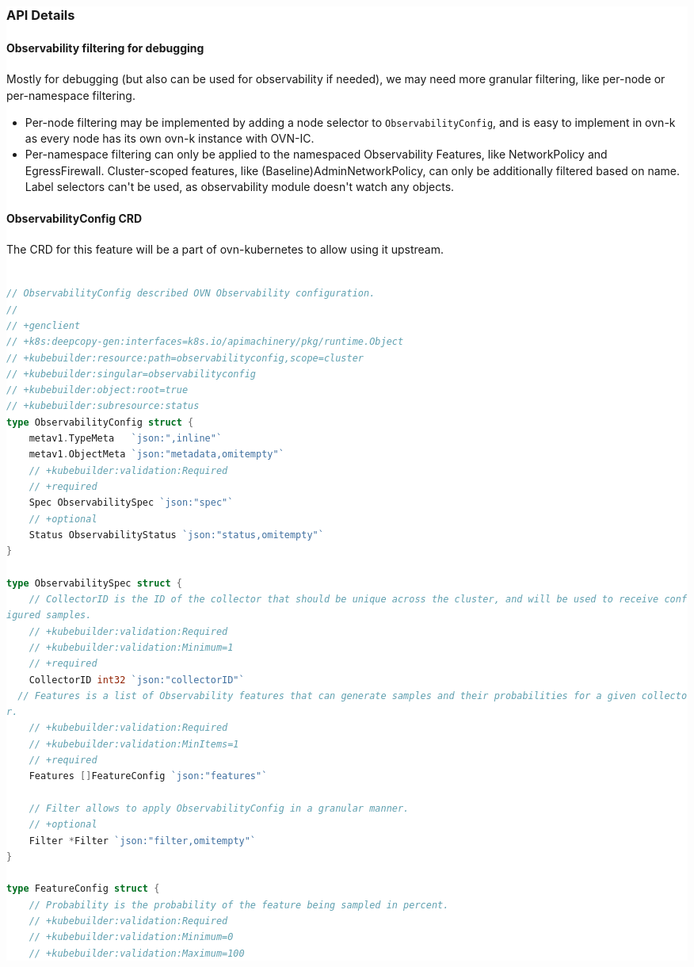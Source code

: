 ### API Details

#### Observability filtering for debugging

Mostly for debugging (but also can be used for observability if needed), we may need more granular filtering,
like per-node or per-namespace filtering.

- Per-node filtering may be implemented by adding a node selector to `ObservabilityConfig`, and is easy to implement in ovn-k
  as every node has its own ovn-k instance with OVN-IC.
- Per-namespace filtering can only be applied to the namespaced Observability Features, like NetworkPolicy and EgressFirewall.
  Cluster-scoped features, like (Baseline)AdminNetworkPolicy, can only be additionally filtered based on name. Label selectors
  can't be used, as observability module doesn't watch any objects.

#### ObservabilityConfig CRD

The CRD for this feature will be a part of ovn-kubernetes to allow using it upstream.

```go

// ObservabilityConfig described OVN Observability configuration.
//
// +genclient
// +k8s:deepcopy-gen:interfaces=k8s.io/apimachinery/pkg/runtime.Object
// +kubebuilder:resource:path=observabilityconfig,scope=cluster
// +kubebuilder:singular=observabilityconfig
// +kubebuilder:object:root=true
// +kubebuilder:subresource:status
type ObservabilityConfig struct {
	metav1.TypeMeta   `json:",inline"`
	metav1.ObjectMeta `json:"metadata,omitempty"`
	// +kubebuilder:validation:Required
	// +required
	Spec ObservabilitySpec `json:"spec"`
	// +optional
	Status ObservabilityStatus `json:"status,omitempty"`
}

type ObservabilitySpec struct {
	// CollectorID is the ID of the collector that should be unique across the cluster, and will be used to receive configured samples.
	// +kubebuilder:validation:Required
	// +kubebuilder:validation:Minimum=1
	// +required
	CollectorID int32 `json:"collectorID"`
  // Features is a list of Observability features that can generate samples and their probabilities for a given collector.
	// +kubebuilder:validation:Required
	// +kubebuilder:validation:MinItems=1
	// +required
	Features []FeatureConfig `json:"features"`

	// Filter allows to apply ObservabilityConfig in a granular manner.
	// +optional
	Filter *Filter `json:"filter,omitempty"`
}

type FeatureConfig struct {
	// Probability is the probability of the feature being sampled in percent.
	// +kubebuilder:validation:Required
	// +kubebuilder:validation:Minimum=0
	// +kubebuilder:validation:Maximum=100
```